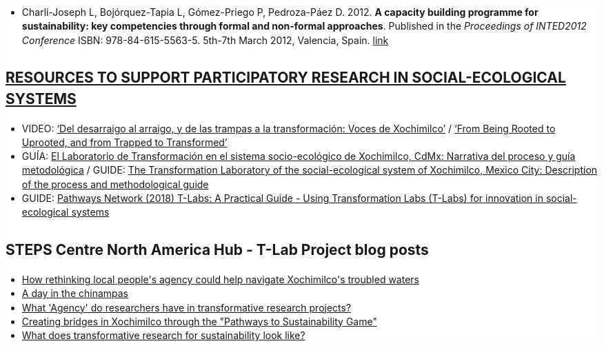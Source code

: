 *	Charli-Joseph L, Bojórquez-Tapia L, Gómez-Priego P, Pedroza-Páez D. 2012. **A capacity building programme for sustainability: key competencies through formal and non-formal approaches**. Published in the _Proceedings of INTED2012 Conference_ ISBN: 978-84-615-5563-5. 5th-7th March 2012, Valencia, Spain. [link](https://library.iated.org/view/CHARLIJOSEPH2012ACA)


## [RESOURCES TO SUPPORT PARTICIPATORY RESEARCH IN SOCIAL-ECOLOGICAL SYSTEMS](https://steps-centre.org/news/new-resources-support-participatory-research-in-socio-ecological-systems/)
- VIDEO: [‘Del desarraigo al arraigo, y de las trampas a la transformación: Voces de Xochimilco’](https://steps-centre.org/publication/from-being-rooted-to-uprooted-and-from-trapped-to-transformed-voices-of-xochimilco/) / [‘From Being Rooted to Uprooted, and from Trapped to Transformed’](https://steps-centre.org/publication/from-being-rooted-to-uprooted-and-from-trapped-to-transformed-voices-of-xochimilco/)
- GUÍA: [El Laboratorio de Transformación en el sistema socio-ecológico de Xochimilco, CdMx: Narrativa del proceso y guía metodológica](https://steps-centre.org/wp-content/uploads/2019/09/Gui%CC%81a-T-Lab-Xochi-Descargable-versio%CC%81n-pantalla-Espan%CC%83ol-Hub-NA.pdf) / GUIDE: [The Transformation Laboratory of the social-ecological system of Xochimilco, Mexico City: Description of the process and methodological guide](https://steps-centre.org/wp-content/uploads/2019/09/Guide-T-Lab-Xochi-screen-version-English-NA-Hub.pdf)
- GUIDE: [Pathways Network (2018) T-Labs: A Practical Guide - Using Transformation Labs (T-Labs) for innovation in social-ecological systems](https://steps-centre.org/news/new-publication-t-labs-a-practical-guide/)

## STEPS Centre North America Hub - T-Lab Project blog posts
*	[How rethinking local people's agency could help navigate Xochimilco's troubled waters](https://steps-centre.org/blog/new-forms-agency-help-navigate-xochimilcos-troubled-waters/)
*	[A day in the chinampas](https://steps-centre.org/blog/a-day-in-the-chinampas/)
*	[What 'Agency' do researchers have in transformative research projects?](https://steps-centre.org/blog/agency-researchers-transformative-research-projects/)
*	[Creating bridges in Xochimilco through the "Pathways to Sustainability Game"](https://steps-centre.org/blog/creating-bridges-through-the-pathways-to-sustainability-game/)
*	[What does transformative research for sustainability look like?](https://steps-centre.org/blog/transformative-research-sustainability-look-like/)
